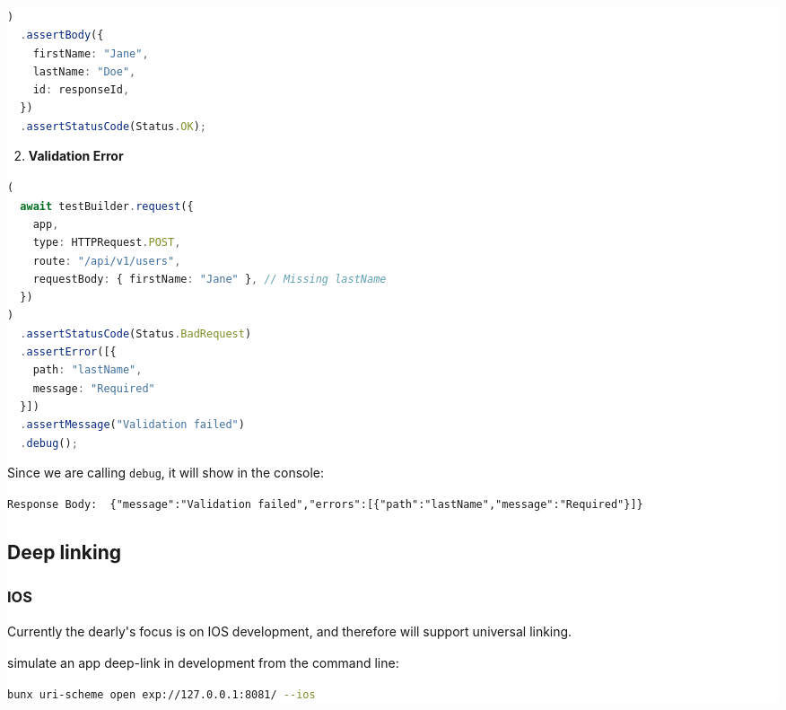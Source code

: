 ```ts
)
  .assertBody({
    firstName: "Jane",
    lastName: "Doe",
    id: responseId,
  })
  .assertStatusCode(Status.OK);
```

2. **Validation Error**

```ts
(
  await testBuilder.request({
    app,
    type: HTTPRequest.POST,
    route: "/api/v1/users",
    requestBody: { firstName: "Jane" }, // Missing lastName
  })
)
  .assertStatusCode(Status.BadRequest)
  .assertError([{ 
    path: "lastName", 
    message: "Required" 
  }])
  .assertMessage("Validation failed")
  .debug();
```

Since we are calling `debug`, it will show in the console:

```
Response Body:  {"message":"Validation failed","errors":[{"path":"lastName","message":"Required"}]}
```


## **Deep linking**

### IOS 
Currently the dearly's focus is on IOS development, and therefore will support universal linking. 

simulate an app deep-link in development from the command line:

```bash 
bunx uri-scheme open exp://127.0.0.1:8081/ --ios
```
